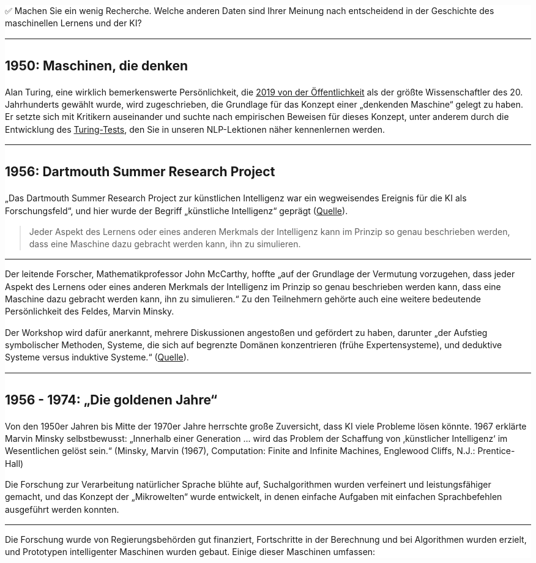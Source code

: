 ✅ Machen Sie ein wenig Recherche. Welche anderen Daten sind Ihrer Meinung nach entscheidend in der Geschichte des maschinellen Lernens und der KI?

---
## 1950: Maschinen, die denken

Alan Turing, eine wirklich bemerkenswerte Persönlichkeit, die [2019 von der Öffentlichkeit](https://wikipedia.org/wiki/Icons:_The_Greatest_Person_of_the_20th_Century) als der größte Wissenschaftler des 20. Jahrhunderts gewählt wurde, wird zugeschrieben, die Grundlage für das Konzept einer „denkenden Maschine“ gelegt zu haben. Er setzte sich mit Kritikern auseinander und suchte nach empirischen Beweisen für dieses Konzept, unter anderem durch die Entwicklung des [Turing-Tests](https://www.bbc.com/news/technology-18475646), den Sie in unseren NLP-Lektionen näher kennenlernen werden.

---
## 1956: Dartmouth Summer Research Project

„Das Dartmouth Summer Research Project zur künstlichen Intelligenz war ein wegweisendes Ereignis für die KI als Forschungsfeld“, und hier wurde der Begriff „künstliche Intelligenz“ geprägt ([Quelle](https://250.dartmouth.edu/highlights/artificial-intelligence-ai-coined-dartmouth)).

> Jeder Aspekt des Lernens oder eines anderen Merkmals der Intelligenz kann im Prinzip so genau beschrieben werden, dass eine Maschine dazu gebracht werden kann, ihn zu simulieren.

---

Der leitende Forscher, Mathematikprofessor John McCarthy, hoffte „auf der Grundlage der Vermutung vorzugehen, dass jeder Aspekt des Lernens oder eines anderen Merkmals der Intelligenz im Prinzip so genau beschrieben werden kann, dass eine Maschine dazu gebracht werden kann, ihn zu simulieren.“ Zu den Teilnehmern gehörte auch eine weitere bedeutende Persönlichkeit des Feldes, Marvin Minsky.

Der Workshop wird dafür anerkannt, mehrere Diskussionen angestoßen und gefördert zu haben, darunter „der Aufstieg symbolischer Methoden, Systeme, die sich auf begrenzte Domänen konzentrieren (frühe Expertensysteme), und deduktive Systeme versus induktive Systeme.“ ([Quelle](https://wikipedia.org/wiki/Dartmouth_workshop)).

---
## 1956 - 1974: „Die goldenen Jahre“

Von den 1950er Jahren bis Mitte der 1970er Jahre herrschte große Zuversicht, dass KI viele Probleme lösen könnte. 1967 erklärte Marvin Minsky selbstbewusst: „Innerhalb einer Generation ... wird das Problem der Schaffung von ‚künstlicher Intelligenz‘ im Wesentlichen gelöst sein.“ (Minsky, Marvin (1967), Computation: Finite and Infinite Machines, Englewood Cliffs, N.J.: Prentice-Hall)

Die Forschung zur Verarbeitung natürlicher Sprache blühte auf, Suchalgorithmen wurden verfeinert und leistungsfähiger gemacht, und das Konzept der „Mikrowelten“ wurde entwickelt, in denen einfache Aufgaben mit einfachen Sprachbefehlen ausgeführt werden konnten.

---

Die Forschung wurde von Regierungsbehörden gut finanziert, Fortschritte in der Berechnung und bei Algorithmen wurden erzielt, und Prototypen intelligenter Maschinen wurden gebaut. Einige dieser Maschinen umfassen:
